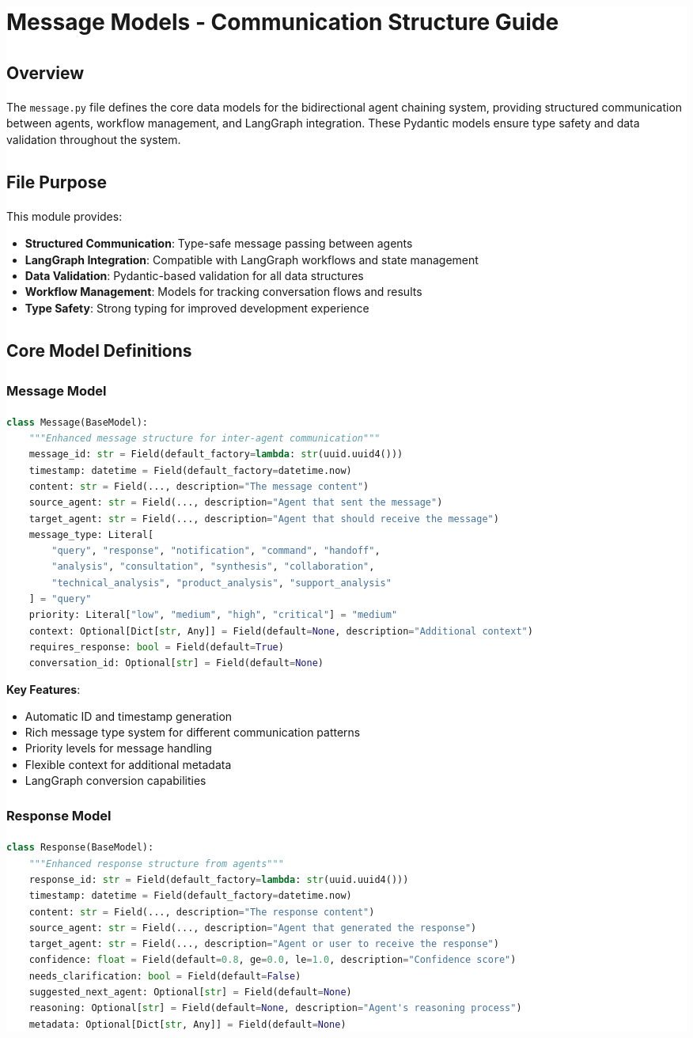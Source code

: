 # Message Models - Communication Structure Guide

## Overview
The `message.py` file defines the core data models for the bidirectional agent chaining system, providing structured communication between agents, workflow management, and LangGraph integration. These Pydantic models ensure type safety and data validation throughout the system.

## File Purpose
This module provides:
- **Structured Communication**: Type-safe message passing between agents
- **LangGraph Integration**: Compatible with LangGraph workflows and state management
- **Data Validation**: Pydantic-based validation for all data structures
- **Workflow Management**: Models for tracking conversation flows and results
- **Type Safety**: Strong typing for improved development experience

## Core Model Definitions

### Message Model
```python
class Message(BaseModel):
    """Enhanced message structure for inter-agent communication"""
    message_id: str = Field(default_factory=lambda: str(uuid.uuid4()))
    timestamp: datetime = Field(default_factory=datetime.now)
    content: str = Field(..., description="The message content")
    source_agent: str = Field(..., description="Agent that sent the message")
    target_agent: str = Field(..., description="Agent that should receive the message")
    message_type: Literal[
        "query", "response", "notification", "command", "handoff",
        "analysis", "consultation", "synthesis", "collaboration",
        "technical_analysis", "product_analysis", "support_analysis"
    ] = "query"
    priority: Literal["low", "medium", "high", "critical"] = "medium"
    context: Optional[Dict[str, Any]] = Field(default=None, description="Additional context")
    requires_response: bool = Field(default=True)
    conversation_id: Optional[str] = Field(default=None)
```

**Key Features**:
- Automatic ID and timestamp generation
- Rich message type system for different communication patterns
- Priority levels for message handling
- Flexible context for additional metadata
- LangGraph conversion capabilities

### Response Model
```python
class Response(BaseModel):
    """Enhanced response structure from agents"""
    response_id: str = Field(default_factory=lambda: str(uuid.uuid4()))
    timestamp: datetime = Field(default_factory=datetime.now)
    content: str = Field(..., description="The response content")
    source_agent: str = Field(..., description="Agent that generated the response")
    target_agent: str = Field(..., description="Agent or user to receive the response")
    confidence: float = Field(default=0.8, ge=0.0, le=1.0, description="Confidence score")
    needs_clarification: bool = Field(default=False)
    suggested_next_agent: Optional[str] = Field(default=None)
    reasoning: Optional[str] = Field(default=None, description="Agent's reasoning process")
    metadata: Optional[Dict[str, Any]] = Field(default=None)
```
